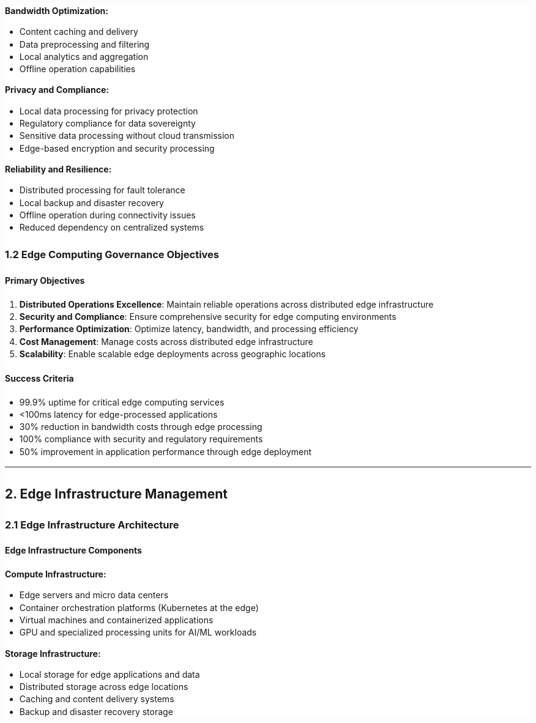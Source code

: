 **Bandwidth Optimization:**
- Content caching and delivery
- Data preprocessing and filtering
- Local analytics and aggregation
- Offline operation capabilities

**Privacy and Compliance:**
- Local data processing for privacy protection
- Regulatory compliance for data sovereignty
- Sensitive data processing without cloud transmission
- Edge-based encryption and security processing

**Reliability and Resilience:**
- Distributed processing for fault tolerance
- Local backup and disaster recovery
- Offline operation during connectivity issues
- Reduced dependency on centralized systems

### 1.2 Edge Computing Governance Objectives

#### Primary Objectives
1. **Distributed Operations Excellence**: Maintain reliable operations across distributed edge infrastructure
2. **Security and Compliance**: Ensure comprehensive security for edge computing environments
3. **Performance Optimization**: Optimize latency, bandwidth, and processing efficiency
4. **Cost Management**: Manage costs across distributed edge infrastructure
5. **Scalability**: Enable scalable edge deployments across geographic locations

#### Success Criteria
- 99.9% uptime for critical edge computing services
- <100ms latency for edge-processed applications
- 30% reduction in bandwidth costs through edge processing
- 100% compliance with security and regulatory requirements
- 50% improvement in application performance through edge deployment

---

## 2. Edge Infrastructure Management

### 2.1 Edge Infrastructure Architecture

#### Edge Infrastructure Components

**Compute Infrastructure:**
- Edge servers and micro data centers
- Container orchestration platforms (Kubernetes at the edge)
- Virtual machines and containerized applications
- GPU and specialized processing units for AI/ML workloads

**Storage Infrastructure:**
- Local storage for edge applications and data
- Distributed storage across edge locations
- Caching and content delivery systems
- Backup and disaster recovery storage
